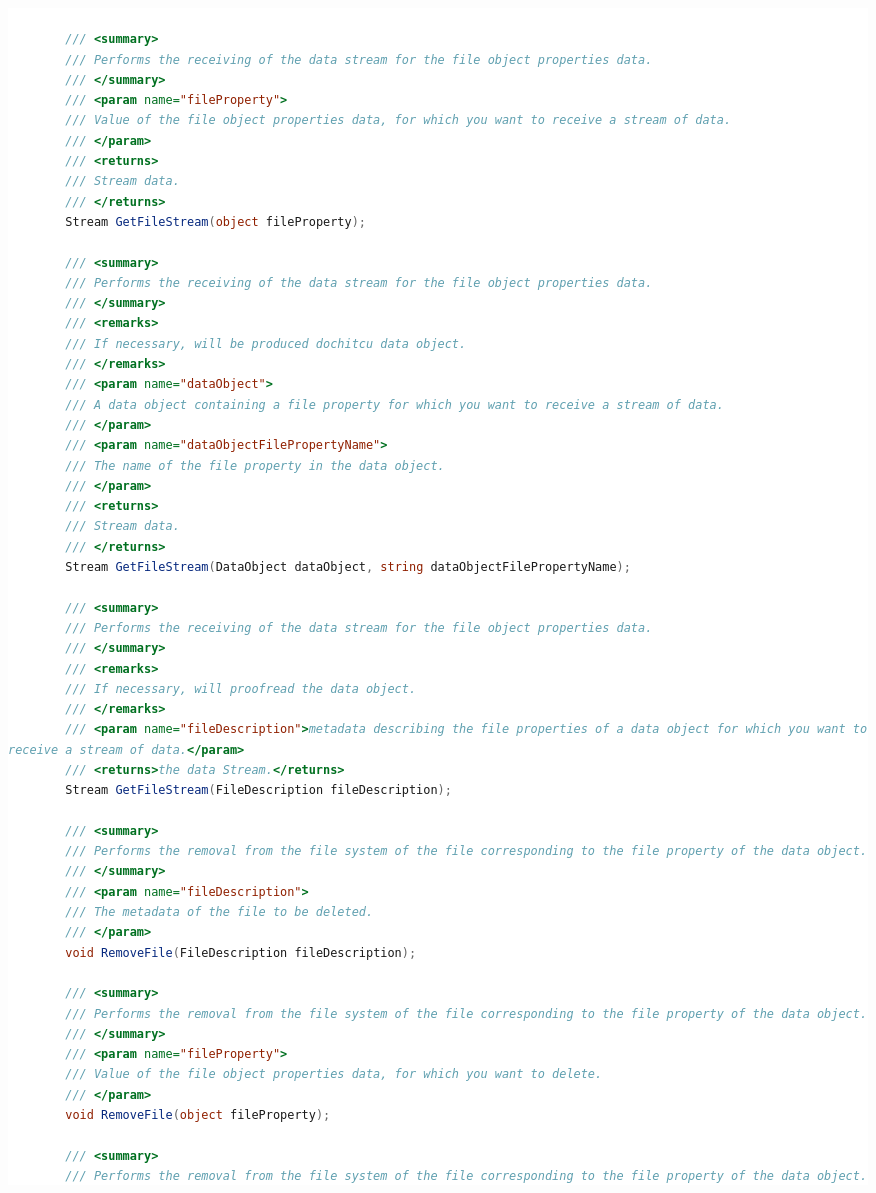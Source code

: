 ```csharp

        /// <summary> 
        /// Performs the receiving of the data stream for the file object properties data. 
        /// </summary> 
        /// <param name="fileProperty"> 
        /// Value of the file object properties data, for which you want to receive a stream of data. 
        /// </param> 
        /// <returns> 
        /// Stream data. 
        /// </returns> 
        Stream GetFileStream(object fileProperty);

        /// <summary> 
        /// Performs the receiving of the data stream for the file object properties data. 
        /// </summary> 
        /// <remarks> 
        /// If necessary, will be produced dochitcu data object. 
        /// </remarks> 
        /// <param name="dataObject"> 
        /// A data object containing a file property for which you want to receive a stream of data. 
        /// </param> 
        /// <param name="dataObjectFilePropertyName"> 
        /// The name of the file property in the data object. 
        /// </param> 
        /// <returns> 
        /// Stream data. 
        /// </returns> 
        Stream GetFileStream(DataObject dataObject, string dataObjectFilePropertyName);

        /// <summary> 
        /// Performs the receiving of the data stream for the file object properties data. 
        /// </summary> 
        /// <remarks> 
        /// If necessary, will proofread the data object. 
        /// </remarks> 
        /// <param name="fileDescription">metadata describing the file properties of a data object for which you want to receive a stream of data.</param> 
        /// <returns>the data Stream.</returns> 
        Stream GetFileStream(FileDescription fileDescription);

        /// <summary> 
        /// Performs the removal from the file system of the file corresponding to the file property of the data object. 
        /// </summary> 
        /// <param name="fileDescription"> 
        /// The metadata of the file to be deleted. 
        /// </param> 
        void RemoveFile(FileDescription fileDescription);

        /// <summary> 
        /// Performs the removal from the file system of the file corresponding to the file property of the data object. 
        /// </summary> 
        /// <param name="fileProperty"> 
        /// Value of the file object properties data, for which you want to delete. 
        /// </param> 
        void RemoveFile(object fileProperty);

        /// <summary> 
        /// Performs the removal from the file system of the file corresponding to the file property of the data object. 
```